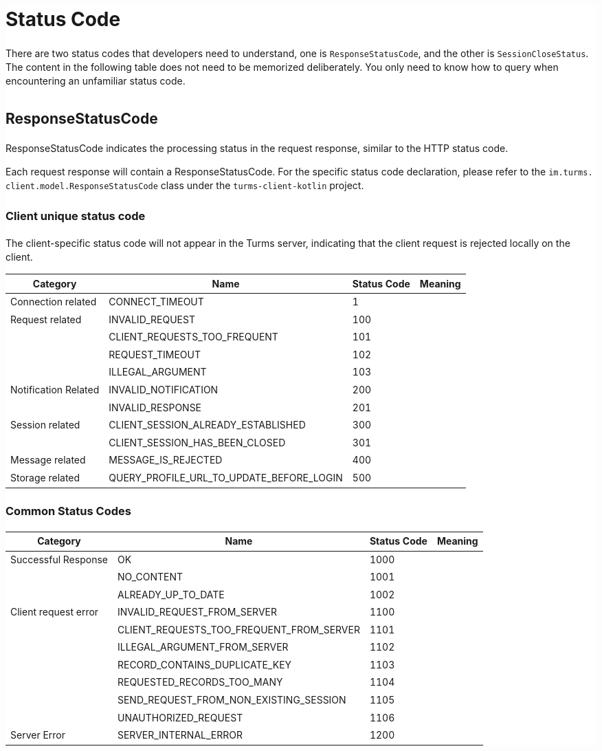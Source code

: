 # Status Code

There are two status codes that developers need to understand, one is `ResponseStatusCode`, and the other is `SessionCloseStatus`. The content in the following table does not need to be memorized deliberately. You only need to know how to query when encountering an unfamiliar status code.

## ResponseStatusCode

ResponseStatusCode indicates the processing status in the request response, similar to the HTTP status code.

Each request response will contain a ResponseStatusCode. For the specific status code declaration, please refer to the `im.turms.client.model.ResponseStatusCode` class under the `turms-client-kotlin` project.

### Client unique status code

The client-specific status code will not appear in the Turms server, indicating that the client request is rejected locally on the client.

| Category             | Name                                     | Status Code | Meaning |
| -------------------- | ---------------------------------------- | ----------- | ------- |
| Connection related   | CONNECT_TIMEOUT                          | 1           |         |
| Request related      | INVALID_REQUEST                          | 100         |         |
|                      | CLIENT_REQUESTS_TOO_FREQUENT             | 101         |         |
|                      | REQUEST_TIMEOUT                          | 102         |         |
|                      | ILLEGAL_ARGUMENT                         | 103         |         |
| Notification Related | INVALID_NOTIFICATION                     | 200         |         |
|                      | INVALID_RESPONSE                         | 201         |         |
| Session related      | CLIENT_SESSION_ALREADY_ESTABLISHED       | 300         |         |
|                      | CLIENT_SESSION_HAS_BEEN_CLOSED           | 301         |         |
| Message related      | MESSAGE_IS_REJECTED                      | 400         |         |
| Storage related      | QUERY_PROFILE_URL_TO_UPDATE_BEFORE_LOGIN | 500         |         |
### Common Status Codes

| Category                                | Name                                                     | Status Code | Meaning |
| --------------------------------------- | -------------------------------------------------------- | ----------- | ------- |
| Successful Response                     | OK                                                       | 1000        |         |
|                                         | NO_CONTENT                                               | 1001        |         |
|                                         | ALREADY_UP_TO_DATE                                       | 1002        |         |
| Client request error                    | INVALID_REQUEST_FROM_SERVER                              | 1100        |         |
|                                         | CLIENT_REQUESTS_TOO_FREQUENT_FROM_SERVER                 | 1101        |         |
|                                         | ILLEGAL_ARGUMENT_FROM_SERVER                             | 1102        |         |
|                                         | RECORD_CONTAINS_DUPLICATE_KEY                            | 1103        |         |
|                                         | REQUESTED_RECORDS_TOO_MANY                               | 1104        |         |
|                                         | SEND_REQUEST_FROM_NON_EXISTING_SESSION                   | 1105        |         |
|                                         | UNAUTHORIZED_REQUEST                                     | 1106        |         |
| Server Error                            | SERVER_INTERNAL_ERROR                                    | 1200        |         |
